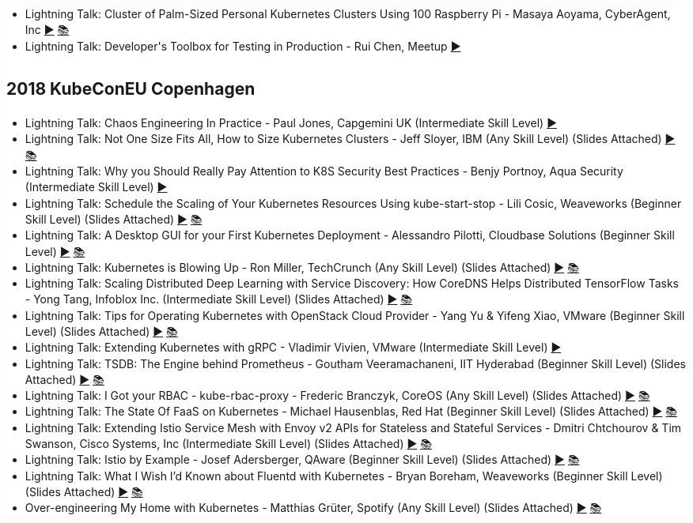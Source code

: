 * Lightning Talk: Cluster of Palm-Sized Personal Kubernetes Clusters Using 100 Raspberry Pi - Masaya Aoyama, CyberAgent, Inc [▶️](https://youtu.be/zVUfMmhqWhs) [ 📚](https://static.sched.com/hosted_files/kccncosschn19eng/88/KubeCon_China_2019_kccnc_modify0623.pdf)  
* Lightning Talk: Developer's Toolbox for Testing in Production - Rui Chen, Meetup [▶️](https://youtu.be/0coY1ha8zu8) 

   

## 2018 KubeConEU  Copenhagen

* Lightning Talk: Chaos Engineering In Practice - Paul Jones, Capgemini UK (Intermediate Skill Level) [▶️](https://youtu.be/ZnQA6o0jkUo)   
* Lightning Talk: Not One Size Fits All, How to Size Kubernetes Clusters - Jeff Sloyer, IBM (Any Skill Level) (Slides Attached) [▶️](https://youtu.be/ZzFjPqCibMc) [ 📚](https://static.sched.com/hosted_files/kccnceu18/4e/kubecon2018-not-one-size-fits-all-how-to-size-kubernetes-clusters.pdf)  
* Lightning Talk: Why you Should Really Pay Attention to K8S Security Best Practices - Benjy Portnoy, Aqua Security (Intermediate Skill Level) [▶️](https://youtu.be/DYDoGYWk_rk) 
* Lightning Talk: Schedule the Scaling of Your Kubernetes Resources Using kube-start-stop - Lili Cosic, Weaveworks (Beginner Skill Level) (Slides Attached) [▶️](https://youtu.be/KUzCCMLwEoU) [ 📚](https://static.sched.com/hosted_files/kccnceu18/69/Schedule%20the%20Scaling%20of%20Your%20Kubernetes%20Resources%20Using%20kube-start-stop.pdf)  
* Lightning Talk: A Desktop GUI for your First Kubernetes Deployment - Alessandro Pilotti, Cloudbase Solutions (Beginner Skill Level) [▶️](https://youtu.be/wfHUic14z20) [ 📚](https://static.sched.com/hosted_files/kccnceu18/4d/KubeCon%20Europe%202018%20-%20Lightning%20talk.pdf)  
* Lightning Talk: Kubernetes is Blowing Up - Ron Miller, TechCrunch (Any Skill Level) (Slides Attached) [▶️](https://youtu.be/VlL2c9eewIc) [ 📚](https://static.sched.com/hosted_files/kccnceu18/ff/Ron%20Miller%20Kubecon%20Presentation.pdf)  
* Lightning Talk: Scaling Distributed Deep Learning with Service Discovery: How CoreDNS Helps Distributed TensorFlow Tasks - Yong Tang, Infoblox Inc. (Intermediate Skill Level) (Slides Attached) [▶️](https://youtu.be/WBAP91g7Yd0) [ 📚](https://static.sched.com/hosted_files/kccnceu18/2c/Service%20Discovery%20with%20CoreDNS%20-%20KubeCon.pdf)  
* Lightning Talk: Tips for Operating Kubernetes with OpenStack Cloud Provider - Yang Yu & Yifeng Xiao, VMware (Beginner Skill Level) (Slides Attached) [▶️](https://youtu.be/q0noZh5_HEY)  [ 📚](https://static.sched.com/hosted_files/kccnceu18/dc/Tips%20for%20Operating%20K8S%20with%20OpenStack%20Cloud%20Provider%20%5BAutosaved%5D.pptx)   
* Lightning Talk: Extending Kubernetes with gRPC - Vladimir Vivien, VMware (Intermediate Skill Level) [▶️](https://youtu.be/JTzJPko5Shc)   
* Lightning Talk: TSDB: The Engine behind Prometheus - Goutham Veeramachaneni, IIT Hyderabad (Beginner Skill Level) (Slides Attached) [▶️](https://youtu.be/_529xDFDzI0) [ 📚](https://static.sched.com/hosted_files/kccnceu18/6c/TSDB_%20The%20engine%20behind%20Prometheus%202.0.pdf)  
* Lightning Talk: I Got your RBAC - kube-rbac-proxy - Frederic Branczyk, CoreOS (Any Skill Level) (Slides Attached) [▶️](https://youtu.be/LSJpzks0elc) [ 📚](https://static.sched.com/hosted_files/kccnceu18/35/kube-rbac-proxy.pdf)  
* Lightning Talk: The State Of FaaS on Kubernetes - Michael Hausenblas, Red Hat (Beginner Skill Level) (Slides Attached) [▶️](https://youtu.be/w4msKFfGZlQ) [ 📚](https://static.sched.com/hosted_files/kccnceu18/90/2018-05-01-KubeCon-The%20State%20of%20FaaS%20on%20Kubernetes.pdf)  
* Lightning Talk: Extending Istio Service Mesh with Envoy v2 APIs for Stateless and Stateful Services - Dmitri Chtchourov & Tim Swanson, Cisco Systems, Inc (Intermediate Skill Level) (Slides Attached) [▶️](https://youtu.be/yq-c3H1Cd1A) [ 📚](https://static.sched.com/hosted_files/kccnceu18/c4/kubecon-lightningtalk-beatrak-eu-2018-v5.pdf)  
* Lightning Talk: Istio by Example - Josef Adersberger, QAware (Beginner Skill Level) (Slides Attached) [▶️](https://youtu.be/LYeAgVaJrm0) [ 📚](https://static.sched.com/hosted_files/kccnceu18/52/adersberger-istio-by-example.pdf)  
* Lightning Talk: What I Wish I’d Known about Fluentd with Kubernetes - Bryan Boreham, Weaveworks (Beginner Skill Level) (Slides Attached) [▶️](https://youtu.be/BQuBnXp31ZA) [ 📚](https://static.sched.com/hosted_files/kccnceu18/89/Fluentd%20CloudNativeCon%20Pres.pdf)  
* Over-engineering My Home with Kubernetes - Matthias Grüter, Spotify (Any Skill Level) (Slides Attached) [▶️](https://youtu.be/z2h6Gx0dFog) [ 📚](https://static.sched.com/hosted_files/kccnceu18/1a/KubeCon%20-%20Over-engineering%20My%20Home.pdf)  
